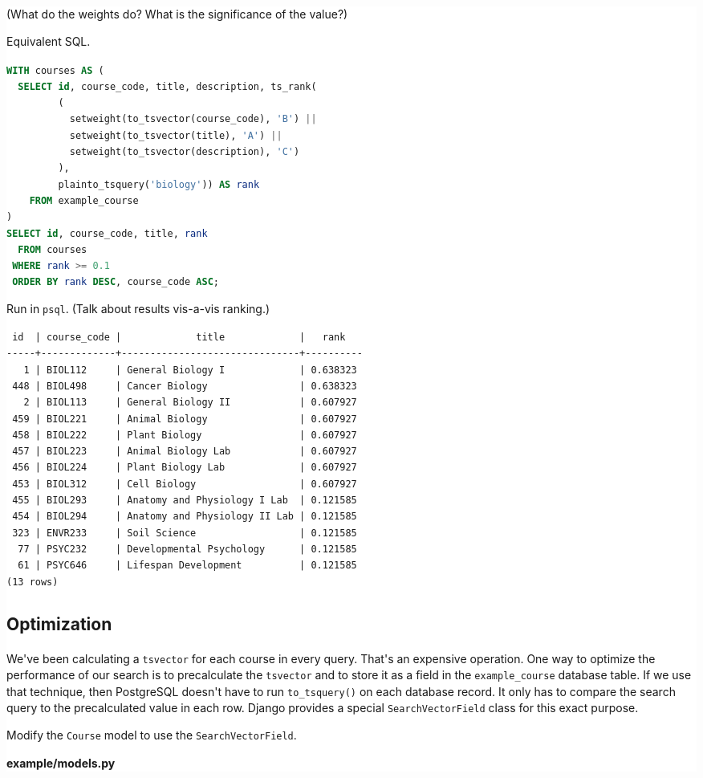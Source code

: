 (What do the weights do? What is the significance of the value?)

Equivalent SQL.

```sql
WITH courses AS (
  SELECT id, course_code, title, description, ts_rank(
         (
           setweight(to_tsvector(course_code), 'B') || 
           setweight(to_tsvector(title), 'A') || 
           setweight(to_tsvector(description), 'C')
         ),
         plainto_tsquery('biology')) AS rank
    FROM example_course
)
SELECT id, course_code, title, rank
  FROM courses
 WHERE rank >= 0.1
 ORDER BY rank DESC, course_code ASC;
```

Run in `psql`. (Talk about results vis-a-vis ranking.)

```
 id  | course_code |             title             |   rank   
-----+-------------+-------------------------------+----------
   1 | BIOL112     | General Biology I             | 0.638323
 448 | BIOL498     | Cancer Biology                | 0.638323
   2 | BIOL113     | General Biology II            | 0.607927
 459 | BIOL221     | Animal Biology                | 0.607927
 458 | BIOL222     | Plant Biology                 | 0.607927
 457 | BIOL223     | Animal Biology Lab            | 0.607927
 456 | BIOL224     | Plant Biology Lab             | 0.607927
 453 | BIOL312     | Cell Biology                  | 0.607927
 455 | BIOL293     | Anatomy and Physiology I Lab  | 0.121585
 454 | BIOL294     | Anatomy and Physiology II Lab | 0.121585
 323 | ENVR233     | Soil Science                  | 0.121585
  77 | PSYC232     | Developmental Psychology      | 0.121585
  61 | PSYC646     | Lifespan Development          | 0.121585
(13 rows)
```

## Optimization

We've been calculating a `tsvector` for each course in every query. That's an expensive operation. One way to optimize the performance of our search is to precalculate the `tsvector` and to store it as a field in the `example_course` database table. If we use that technique, then PostgreSQL doesn't have to run `to_tsquery()` on each database record. It only has to compare the search query to the precalculated value in each row. Django provides a special `SearchVectorField` class for this exact purpose.

Modify the `Course` model to use the `SearchVectorField`. 

**example/models.py**
